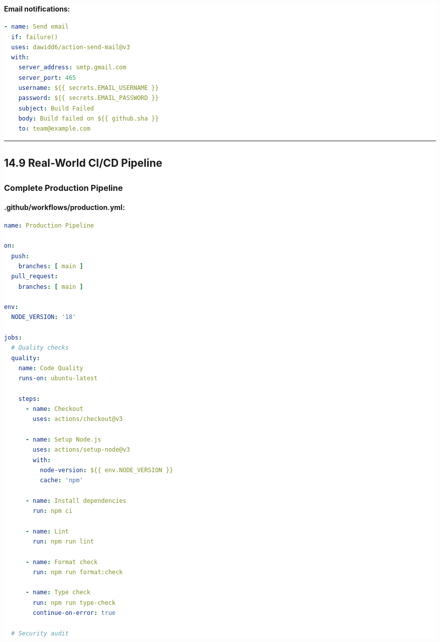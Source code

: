 **Email notifications:**
```yaml
- name: Send email
  if: failure()
  uses: dawidd6/action-send-mail@v3
  with:
    server_address: smtp.gmail.com
    server_port: 465
    username: ${{ secrets.EMAIL_USERNAME }}
    password: ${{ secrets.EMAIL_PASSWORD }}
    subject: Build Failed
    body: Build failed on ${{ github.sha }}
    to: team@example.com
```

---

## 14.9 Real-World CI/CD Pipeline

### Complete Production Pipeline

**.github/workflows/production.yml:**
```yaml
name: Production Pipeline

on:
  push:
    branches: [ main ]
  pull_request:
    branches: [ main ]

env:
  NODE_VERSION: '18'

jobs:
  # Quality checks
  quality:
    name: Code Quality
    runs-on: ubuntu-latest

    steps:
      - name: Checkout
        uses: actions/checkout@v3

      - name: Setup Node.js
        uses: actions/setup-node@v3
        with:
          node-version: ${{ env.NODE_VERSION }}
          cache: 'npm'

      - name: Install dependencies
        run: npm ci

      - name: Lint
        run: npm run lint

      - name: Format check
        run: npm run format:check

      - name: Type check
        run: npm run type-check
        continue-on-error: true

  # Security audit
```